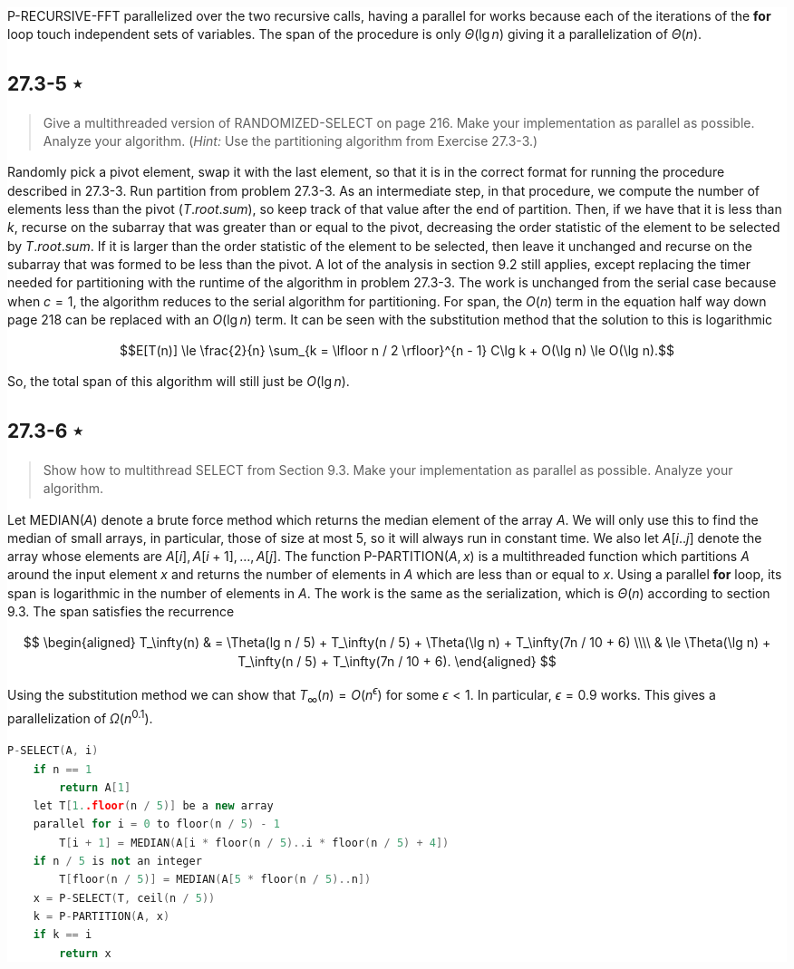 $\text{P-RECURSIVE-FFT}$ parallelized over the two recursive
calls, having a parallel for works because each of the iterations of the **for** loop touch independent sets of variables. The span of the procedure is only $\Theta(\lg n)$ giving it a parallelization of $\Theta(n)$.

## 27.3-5 $\star$

> Give a multithreaded version of $\text{RANDOMIZED-SELECT}$ on page 216. Make your implementation as parallel as possible. Analyze your algorithm. ($\textit{Hint:}$ Use the partitioning algorithm from Exercise 27.3-3.)

Randomly pick a pivot element, swap it with the last element, so that it is in the correct format for running the procedure described in 27.3-3. Run partition from problem 27.3-3. As an intermediate step, in that procedure, we compute the number of elements less than the pivot ($T.root.sum$), so keep track of that value after the end of partition. Then, if we have that it is less than $k$, recurse on the subarray that was greater than or equal to the pivot, decreasing the order statistic of the element to be selected by $T.root.sum$. If it is larger than the order statistic of the element to be selected, then leave it unchanged and recurse on the subarray that was formed to be less than the pivot. A lot of the analysis in section 9.2 still applies, except replacing the timer needed for partitioning with the runtime of the algorithm in problem 27.3-3. The work is unchanged from the serial case because when $c = 1$, the algorithm reduces to the serial algorithm for partitioning. For span, the $O(n)$ term in the equation half way down page 218 can be replaced with an $O(\lg n)$ term. It can be seen with the substitution method that the solution to this is logarithmic

$$E[T(n)] \le \frac{2}{n} \sum_{k = \lfloor n / 2 \rfloor}^{n - 1} C\lg k + O(\lg n) \le O(\lg n).$$

So, the total span of this algorithm will still just be $O(\lg n)$.

## 27.3-6 $\star$

> Show how to multithread $\text{SELECT}$ from Section 9.3. Make your implementation as parallel as possible. Analyze your algorithm.

Let $\text{MEDIAN}(A)$ denote a brute force method which returns the median element of the array $A$. We will only use this to find the median of small arrays, in particular, those of size at most $5$, so it will always run in constant time. We also let $A[i..j]$ denote the array whose elements are $A[i], A[i + 1], \ldots, A[j]$. The function $\text{P-PARTITION}(A, x)$ is a multithreaded function which partitions $A$ around the input element $x$ and returns the number of elements in $A$ which are less than or equal to $x$. Using a parallel **for** loop, its span is logarithmic in the number of elements in $A$. The work is the same as the serialization, which is $\Theta(n)$ according to section 9.3. The span satisfies the recurrence

$$
\begin{aligned}
T_\infty(n) & =   \Theta(lg n / 5) + T_\infty(n / 5) + \Theta(\lg n) + T_\infty(7n / 10 + 6) \\\\
            & \le \Theta(\lg n) + T_\infty(n / 5) + T_\infty(7n / 10 + 6).
\end{aligned}
$$

Using the substitution method we can show that $T_\infty(n) = O(n^\epsilon)$ for some $\epsilon < 1$. In particular, $\epsilon = 0.9$ works. This gives a parallelization of $\Omega(n^0.1)$.

```cpp
P-SELECT(A, i)
    if n == 1
        return A[1]
    let T[1..floor(n / 5)] be a new array
    parallel for i = 0 to floor(n / 5) - 1
        T[i + 1] = MEDIAN(A[i * floor(n / 5)..i * floor(n / 5) + 4])
    if n / 5 is not an integer
        T[floor(n / 5)] = MEDIAN(A[5 * floor(n / 5)..n])
    x = P-SELECT(T, ceil(n / 5))
    k = P-PARTITION(A, x)
    if k == i
        return x
```